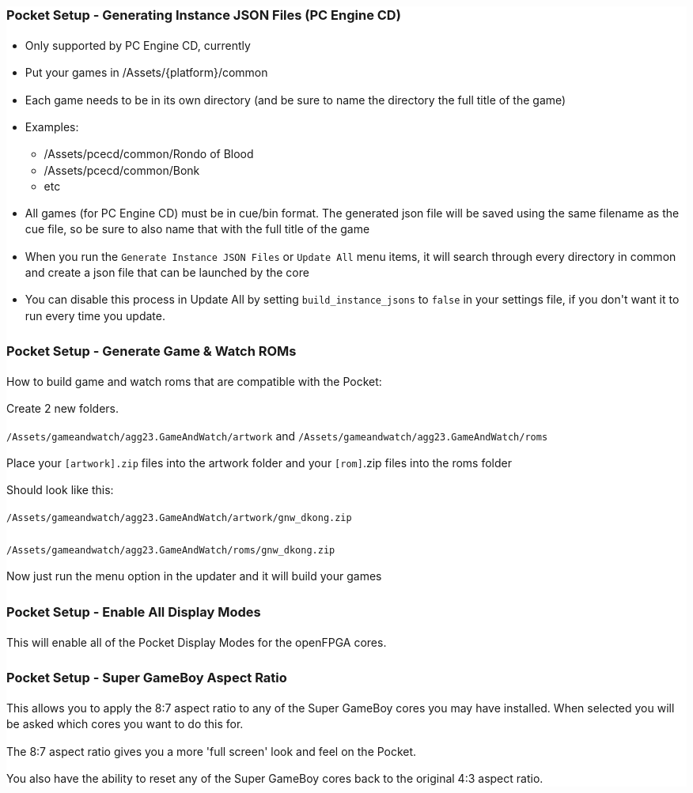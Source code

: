 ### Pocket Setup - Generating Instance JSON Files (PC Engine CD)

- Only supported by PC Engine CD, currently

- Put your games in /Assets/{platform}/common

- Each game needs to be in its own directory (and be sure to name the directory the full title of the game)

- Examples:
    - /Assets/pcecd/common/Rondo of Blood
    - /Assets/pcecd/common/Bonk
    - etc

- All games (for PC Engine CD) must be in cue/bin format. The generated json file will be saved using the same filename as the cue file, so be sure to also name that with the full title of the game

- When you run the `Generate Instance JSON Files` or `Update All` menu items, it will search through every directory in common and create a json file that can be launched by the core

- You can disable this process in Update All by setting `build_instance_jsons` to `false` in your settings file, if you don't want it to run every time you update.

### Pocket Setup - Generate Game & Watch ROMs

How to build game and watch roms that are compatible with the Pocket:

Create 2 new folders.

`/Assets/gameandwatch/agg23.GameAndWatch/artwork` and `/Assets/gameandwatch/agg23.GameAndWatch/roms`

Place your `[artwork].zip` files into the artwork folder and your `[rom]`.zip files into the roms folder

Should look like this:

```
/Assets/gameandwatch/agg23.GameAndWatch/artwork/gnw_dkong.zip

/Assets/gameandwatch/agg23.GameAndWatch/roms/gnw_dkong.zip
```

Now just run the menu option in the updater and it will build your games

### Pocket Setup - Enable All Display Modes

This will enable all of the Pocket Display Modes for the openFPGA cores.

### Pocket Setup - Super GameBoy Aspect Ratio

This allows you to apply the 8:7 aspect ratio to any of the Super GameBoy cores you may have installed. When selected you will be asked which cores you want to do this for.

The 8:7 aspect ratio gives you a more 'full screen' look and feel on the Pocket.

You also have the ability to reset any of the Super GameBoy cores back to the original 4:3 aspect ratio.
